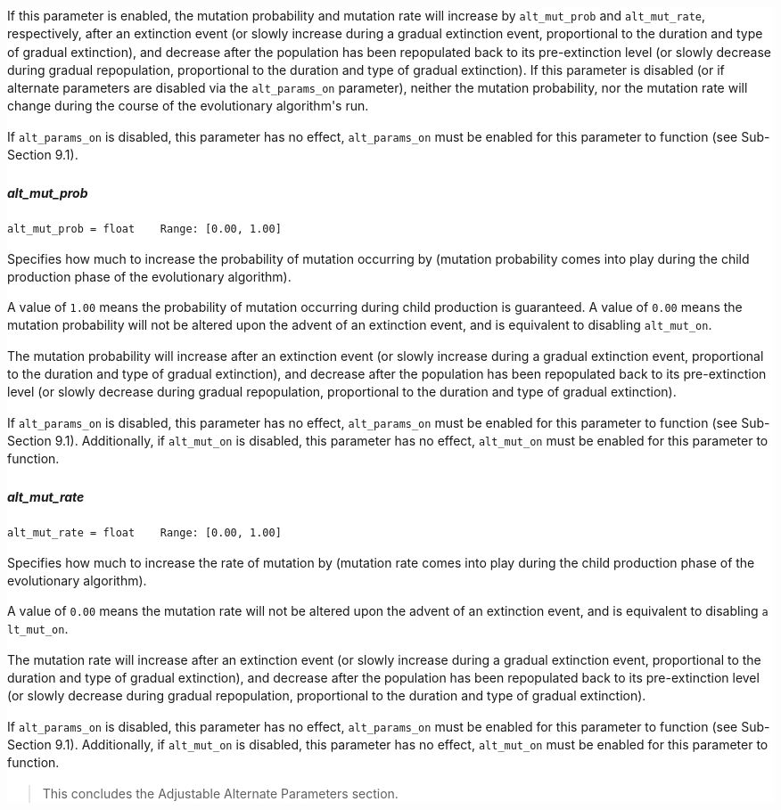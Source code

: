If this parameter is enabled, the mutation probability and mutation rate will increase by `alt_mut_prob` and `alt_mut_rate`, respectively, after an extinction event (or slowly increase during a gradual extinction event, proportional to the duration and type of gradual extinction), and decrease after the population has been repopulated back to its pre-extinction level (or slowly decrease during gradual repopulation, proportional to the duration and type of gradual extinction).  If this parameter is disabled (or if alternate parameters are disabled via the `alt_params_on` parameter), neither the mutation probability, nor the mutation rate will change during the course of the evolutionary algorithm's run.

If `alt_params_on` is disabled, this parameter has no effect, `alt_params_on` must be enabled for this parameter to function (see Sub-Section 9.1).

###

#### _alt_mut_prob_
```sh
alt_mut_prob = float    Range: [0.00, 1.00]
```
Specifies how much to increase the probability of mutation occurring by (mutation probability comes into play during the child production phase of the evolutionary algorithm).

A value of `1.00` means the probability of mutation occurring during child production is guaranteed.  A value of `0.00` means the mutation probability will not be altered upon the advent of an extinction event, and is equivalent to disabling `alt_mut_on`.

The mutation probability will increase after an extinction event (or slowly increase during a gradual extinction event, proportional to the duration and type of gradual extinction), and decrease after the population has been repopulated back to its pre-extinction level (or slowly decrease during gradual repopulation, proportional to the duration and type of gradual extinction).

If `alt_params_on` is disabled, this parameter has no effect, `alt_params_on` must be enabled for this parameter to function (see Sub-Section 9.1).  Additionally, if `alt_mut_on` is disabled, this parameter has no effect, `alt_mut_on` must be enabled for this parameter to function.

###

#### _alt_mut_rate_
```sh
alt_mut_rate = float    Range: [0.00, 1.00]
```
Specifies how much to increase the rate of mutation by (mutation rate comes into play during the child production phase of the evolutionary algorithm).

A value of `0.00` means the mutation rate will not be altered upon the advent of an extinction event, and is equivalent to disabling `alt_mut_on`.

The mutation rate will increase after an extinction event (or slowly increase during a gradual extinction event, proportional to the duration and type of gradual extinction), and decrease after the population has been repopulated back to its pre-extinction level (or slowly decrease during gradual repopulation, proportional to the duration and type of gradual extinction).

If `alt_params_on` is disabled, this parameter has no effect, `alt_params_on` must be enabled for this parameter to function (see Sub-Section 9.1).  Additionally, if `alt_mut_on` is disabled, this parameter has no effect, `alt_mut_on` must be enabled for this parameter to function.

> This concludes the Adjustable Alternate Parameters section.
